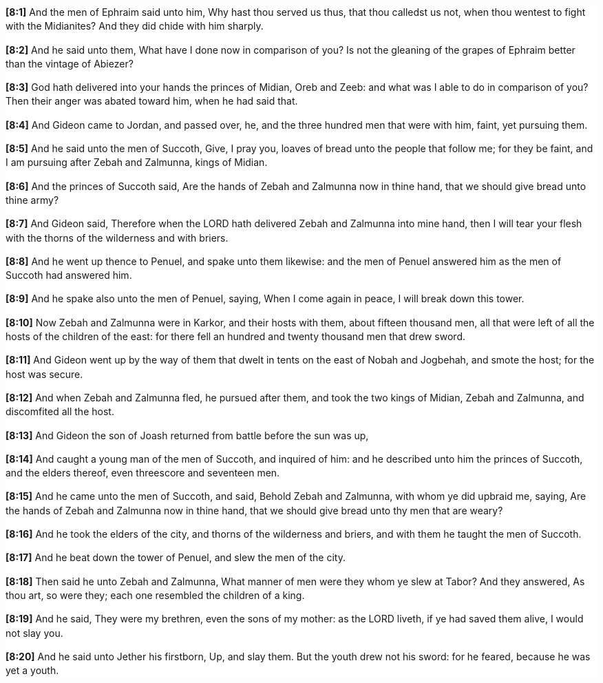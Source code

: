 **[8:1]** And the men of Ephraim said unto him, Why hast thou served us thus, that thou calledst us not, when thou wentest to fight with the Midianites? And they did chide with him sharply.

**[8:2]** And he said unto them, What have I done now in comparison of you? Is not the gleaning of the grapes of Ephraim better than the vintage of Abiezer?

**[8:3]** God hath delivered into your hands the princes of Midian, Oreb and Zeeb: and what was I able to do in comparison of you? Then their anger was abated toward him, when he had said that.

**[8:4]** And Gideon came to Jordan, and passed over, he, and the three hundred men that were with him, faint, yet pursuing them.

**[8:5]** And he said unto the men of Succoth, Give, I pray you, loaves of bread unto the people that follow me; for they be faint, and I am pursuing after Zebah and Zalmunna, kings of Midian.

**[8:6]** And the princes of Succoth said, Are the hands of Zebah and Zalmunna now in thine hand, that we should give bread unto thine army?

**[8:7]** And Gideon said, Therefore when the LORD hath delivered Zebah and Zalmunna into mine hand, then I will tear your flesh with the thorns of the wilderness and with briers.

**[8:8]** And he went up thence to Penuel, and spake unto them likewise: and the men of Penuel answered him as the men of Succoth had answered him.

**[8:9]** And he spake also unto the men of Penuel, saying, When I come again in peace, I will break down this tower.

**[8:10]** Now Zebah and Zalmunna were in Karkor, and their hosts with them, about fifteen thousand men, all that were left of all the hosts of the children of the east: for there fell an hundred and twenty thousand men that drew sword.

**[8:11]** And Gideon went up by the way of them that dwelt in tents on the east of Nobah and Jogbehah, and smote the host; for the host was secure.

**[8:12]** And when Zebah and Zalmunna fled, he pursued after them, and took the two kings of Midian, Zebah and Zalmunna, and discomfited all the host.

**[8:13]** And Gideon the son of Joash returned from battle before the sun was up,

**[8:14]** And caught a young man of the men of Succoth, and inquired of him: and he described unto him the princes of Succoth, and the elders thereof, even threescore and seventeen men.

**[8:15]** And he came unto the men of Succoth, and said, Behold Zebah and Zalmunna, with whom ye did upbraid me, saying, Are the hands of Zebah and Zalmunna now in thine hand, that we should give bread unto thy men that are weary?

**[8:16]** And he took the elders of the city, and thorns of the wilderness and briers, and with them he taught the men of Succoth.

**[8:17]** And he beat down the tower of Penuel, and slew the men of the city.

**[8:18]** Then said he unto Zebah and Zalmunna, What manner of men were they whom ye slew at Tabor? And they answered, As thou art, so were they; each one resembled the children of a king.

**[8:19]** And he said, They were my brethren, even the sons of my mother: as the LORD liveth, if ye had saved them alive, I would not slay you.

**[8:20]** And he said unto Jether his firstborn, Up, and slay them. But the youth drew not his sword: for he feared, because he was yet a youth.
